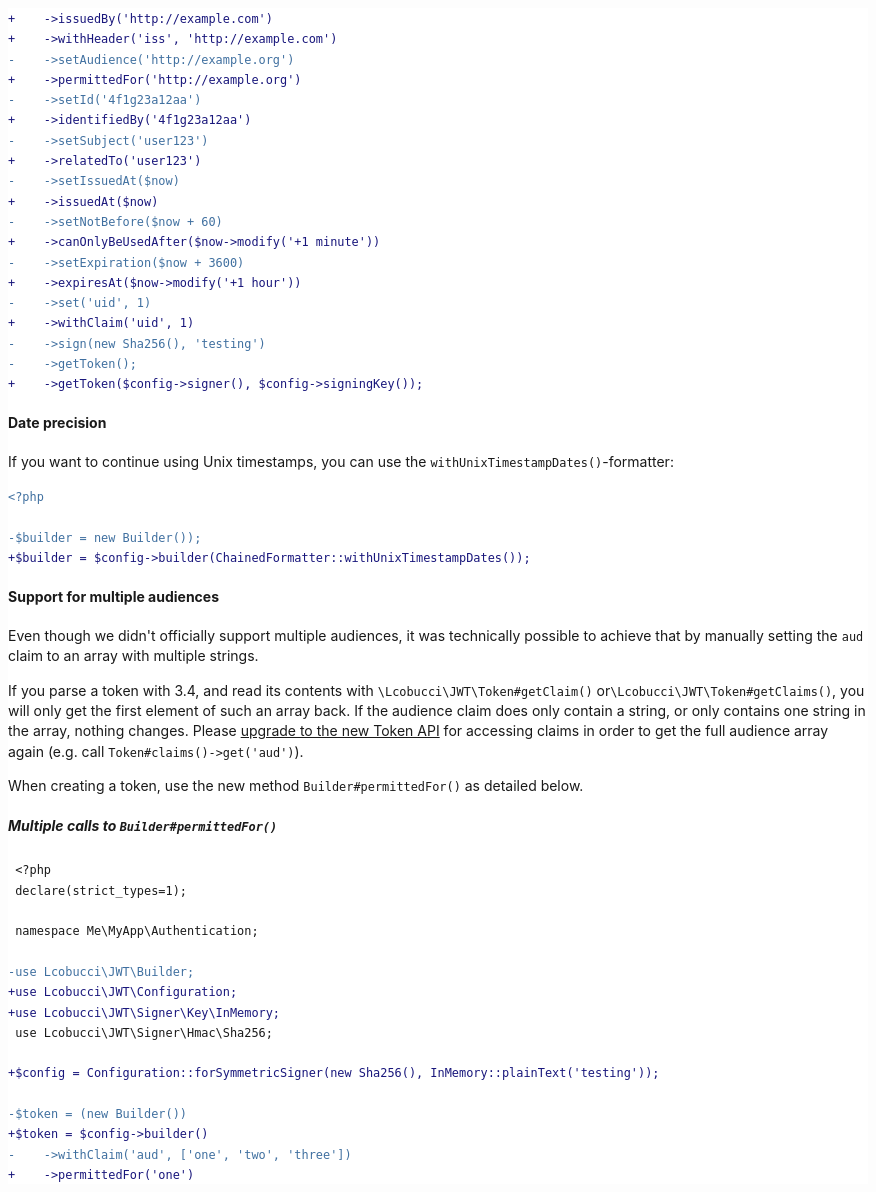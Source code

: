 ```diff
+    ->issuedBy('http://example.com')
+    ->withHeader('iss', 'http://example.com')
-    ->setAudience('http://example.org')
+    ->permittedFor('http://example.org')
-    ->setId('4f1g23a12aa')
+    ->identifiedBy('4f1g23a12aa')
-    ->setSubject('user123')
+    ->relatedTo('user123')
-    ->setIssuedAt($now)
+    ->issuedAt($now)
-    ->setNotBefore($now + 60)
+    ->canOnlyBeUsedAfter($now->modify('+1 minute'))
-    ->setExpiration($now + 3600)
+    ->expiresAt($now->modify('+1 hour'))
-    ->set('uid', 1)
+    ->withClaim('uid', 1)
-    ->sign(new Sha256(), 'testing')
-    ->getToken();
+    ->getToken($config->signer(), $config->signingKey());
```

#### Date precision

If you want to continue using Unix timestamps, you can use the `withUnixTimestampDates()`-formatter:

```diff
<?php

-$builder = new Builder());
+$builder = $config->builder(ChainedFormatter::withUnixTimestampDates());
```

#### Support for multiple audiences

Even though we didn't officially support multiple audiences, it was technically possible to achieve that by manually setting the `aud` claim to an array with multiple strings.

If you parse a token with 3.4, and read its contents with `\Lcobucci\JWT\Token#getClaim()` or`\Lcobucci\JWT\Token#getClaims()`, you will only get the first element of such an array back.
If the audience claim does only contain a string, or only contains one string in the array, nothing changes.
Please [upgrade to the new Token API](#use-the-new-token-api) for accessing claims in order to get the full audience array again (e.g. call `Token#claims()->get('aud')`).

When creating a token, use the new method `Builder#permittedFor()` as detailed below.

##### Multiple calls to `Builder#permittedFor()`

```diff
 <?php
 declare(strict_types=1);
 
 namespace Me\MyApp\Authentication;

-use Lcobucci\JWT\Builder;
+use Lcobucci\JWT\Configuration;
+use Lcobucci\JWT\Signer\Key\InMemory;
 use Lcobucci\JWT\Signer\Hmac\Sha256;

+$config = Configuration::forSymmetricSigner(new Sha256(), InMemory::plainText('testing'));

-$token = (new Builder())
+$token = $config->builder()
-    ->withClaim('aud', ['one', 'two', 'three'])
+    ->permittedFor('one')
```